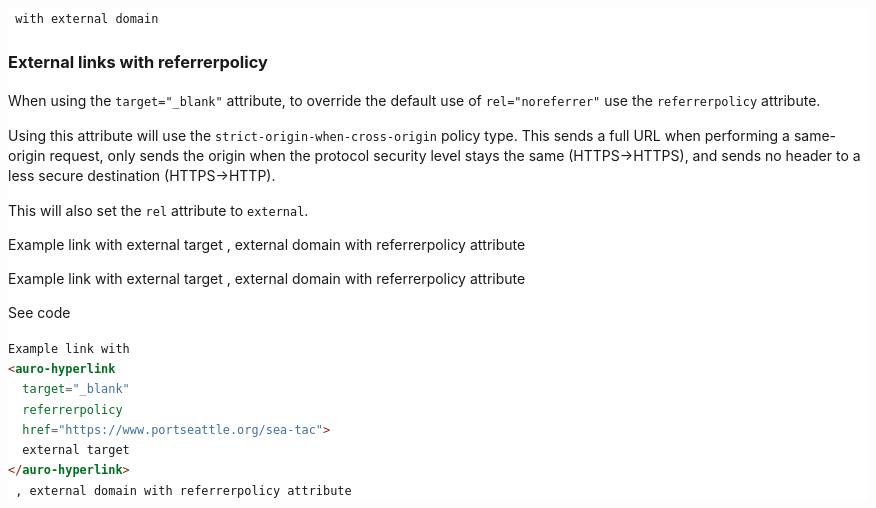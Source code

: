 ```html
 with external domain
```

</auro-accordion>

### External links with referrerpolicy

When using the `target="_blank"` attribute, to override the default use of `rel="noreferrer"` use the `referrerpolicy` attribute.

Using this attribute will use the `strict-origin-when-cross-origin` policy type. This sends a full URL when performing a same-origin request, only sends the origin when the protocol security level stays the same (HTTPS→HTTPS), and sends no header to a less secure destination (HTTPS→HTTP).

This will also set the `rel` attribute to `external`.

<div class="exampleWrapper">


Example link with
<auro-hyperlink
  target="_blank"
  referrerpolicy
  href="https://www.portseattle.org/sea-tac">
  external target
</auro-hyperlink>
 , external domain with referrerpolicy attribute

</div>
<div class="exampleWrapper--ondark">


Example link with
<auro-hyperlink
  ondark
  target="_blank"
  referrerpolicy
  href="https://www.portseattle.org/sea-tac">
  external target
</auro-hyperlink>
 , external domain with referrerpolicy attribute

</div>
<auro-accordion alignRight>
  <span slot="trigger">See code</span>



```html
Example link with
<auro-hyperlink
  target="_blank"
  referrerpolicy
  href="https://www.portseattle.org/sea-tac">
  external target
</auro-hyperlink>
 , external domain with referrerpolicy attribute
```
